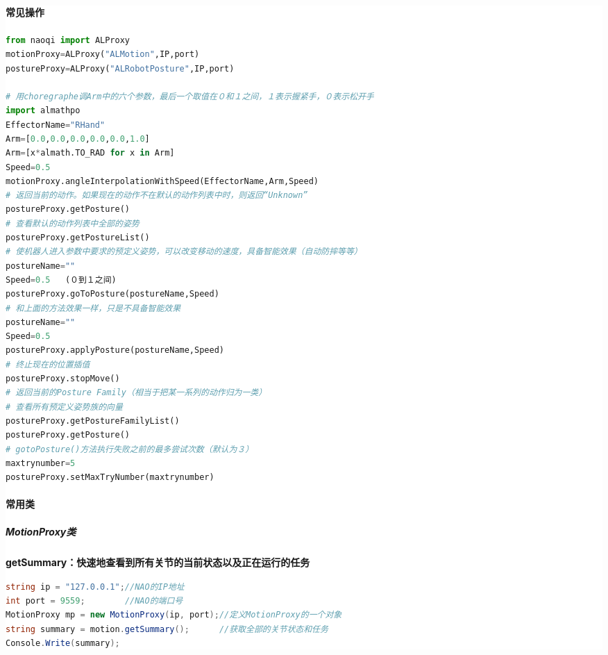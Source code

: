 #### 常见操作

```python
from naoqi import ALProxy
motionProxy=ALProxy("ALMotion",IP,port)
postureProxy=ALProxy("ALRobotPosture",IP,port)

# 用choregraphe调Arm中的六个参数，最后一个取值在０和１之间，１表示握紧手，０表示松开手
import almathpo
EffectorName="RHand"
Arm=[0.0,0.0,0.0,0.0,0.0,1.0]
Arm=[x*almath.TO_RAD for x in Arm]
Speed=0.5
motionProxy.angleInterpolationWithSpeed(EffectorName,Arm,Speed)
# 返回当前的动作。如果现在的动作不在默认的动作列表中时，则返回“Unknown”
postureProxy.getPosture()   
# 查看默认的动作列表中全部的姿势
postureProxy.getPostureList()
# 使机器人进入参数中要求的预定义姿势，可以改变移动的速度，具备智能效果（自动防摔等等）
postureName=""
Speed=0.5   (０到１之间)
postureProxy.goToPosture(postureName,Speed)
# 和上面的方法效果一样，只是不具备智能效果
postureName=""
Speed=0.5
postureProxy.applyPosture(postureName,Speed)
# 终止现在的位置插值
postureProxy.stopMove()
# 返回当前的Posture Family（相当于把某一系列的动作归为一类）
# 查看所有预定义姿势族的向量
postureProxy.getPostureFamilyList()
postureProxy.getPosture()
# gotoPosture()方法执行失败之前的最多尝试次数（默认为３）
maxtrynumber=5
postureProxy.setMaxTryNumber(maxtrynumber)

```



#### 常用类

##### MotionProxy类

**getSummary：快速地查看到所有关节的当前状态以及正在运行的任务**

```c#
string ip = "127.0.0.1";//NAO的IP地址
int port = 9559;        //NAO的端口号
MotionProxy mp = new MotionProxy(ip, port);//定义MotionProxy的一个对象
string summary = motion.getSummary();      //获取全部的关节状态和任务	
Console.Write(summary);
```
